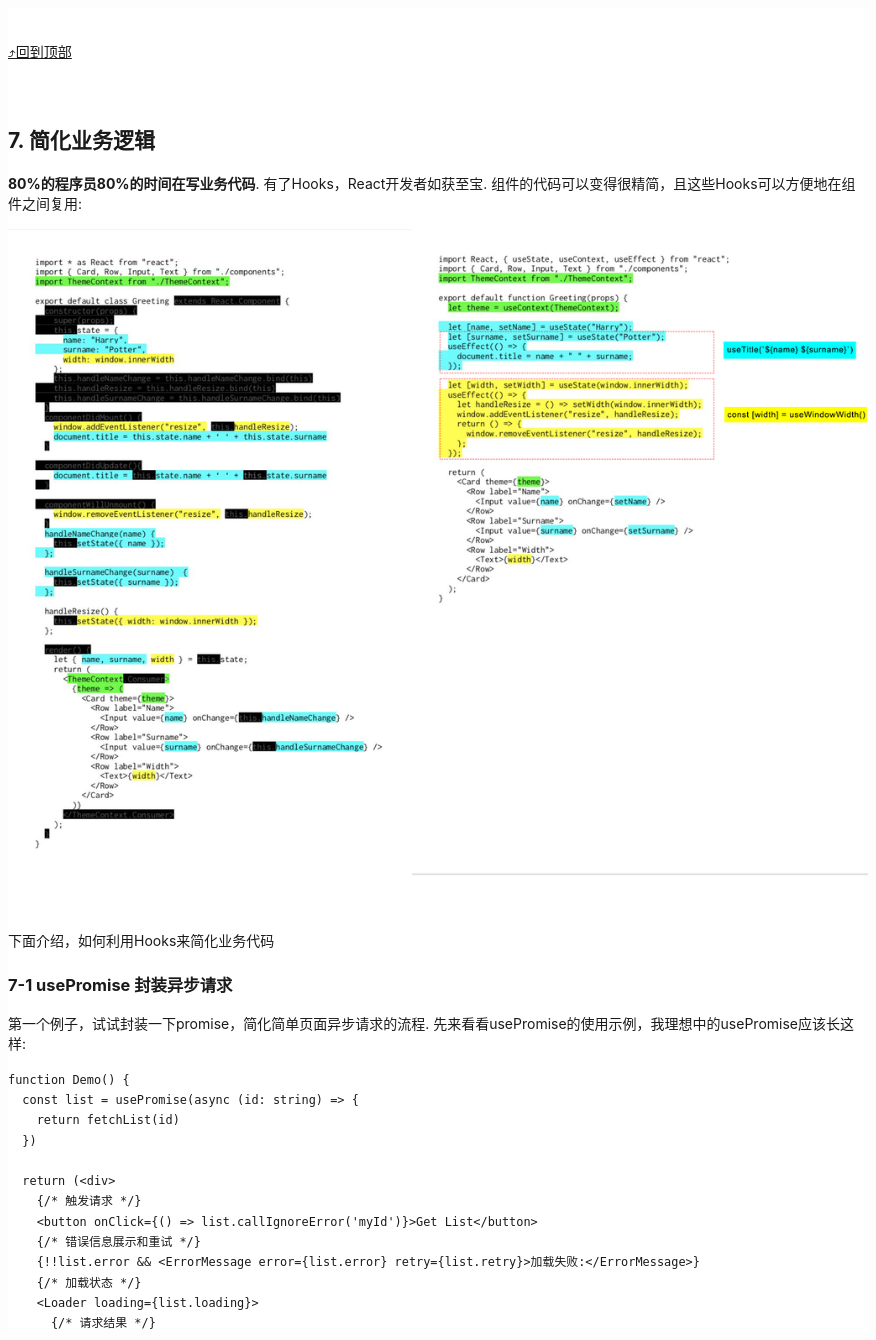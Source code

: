 <br>

[⤴️回到顶部](#)

<br>

## **7. 简化业务逻辑**

**80%的程序员80%的时间在写业务代码**. 有了Hooks，React开发者如获至宝. 组件的代码可以变得很精简，且这些Hooks可以方便地在组件之间复用:

![](/images/react-hooks/hooks-transform.png)

<br>

下面介绍，如何利用Hooks来简化业务代码

### 7-1 usePromise 封装异步请求

第一个例子，试试封装一下promise，简化简单页面异步请求的流程. 先来看看usePromise的使用示例，我理想中的usePromise应该长这样:

```tsx
function Demo() {
  const list = usePromise(async (id: string) => {
    return fetchList(id)
  })

  return (<div>
    {/* 触发请求 */}
    <button onClick={() => list.callIgnoreError('myId')}>Get List</button>
    {/* 错误信息展示和重试 */}
    {!!list.error && <ErrorMessage error={list.error} retry={list.retry}>加载失败:</ErrorMessage>}
    {/* 加载状态 */}
    <Loader loading={list.loading}>
      {/* 请求结果 */}
```